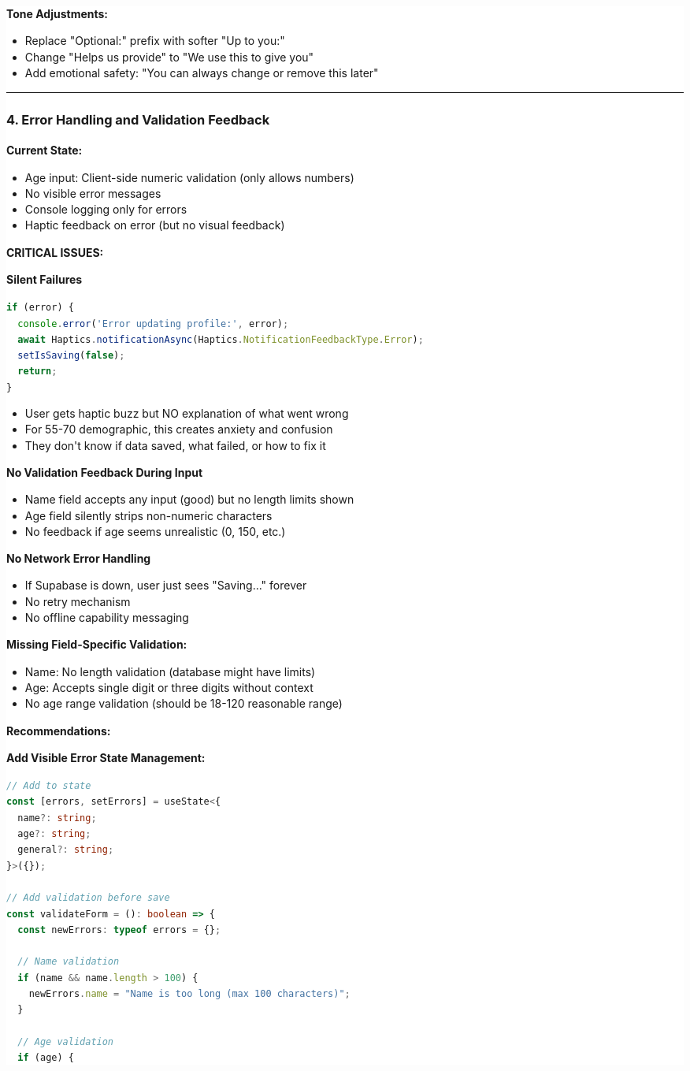 **Tone Adjustments:**
- Replace "Optional:" prefix with softer "Up to you:"
- Change "Helps us provide" to "We use this to give you"
- Add emotional safety: "You can always change or remove this later"

---

### 4. Error Handling and Validation Feedback

**Current State:**
- Age input: Client-side numeric validation (only allows numbers)
- No visible error messages
- Console logging only for errors
- Haptic feedback on error (but no visual feedback)

**CRITICAL ISSUES:**

**Silent Failures**
```javascript
if (error) {
  console.error('Error updating profile:', error);
  await Haptics.notificationAsync(Haptics.NotificationFeedbackType.Error);
  setIsSaving(false);
  return;
}
```
- User gets haptic buzz but NO explanation of what went wrong
- For 55-70 demographic, this creates anxiety and confusion
- They don't know if data saved, what failed, or how to fix it

**No Validation Feedback During Input**
- Name field accepts any input (good) but no length limits shown
- Age field silently strips non-numeric characters
- No feedback if age seems unrealistic (0, 150, etc.)

**No Network Error Handling**
- If Supabase is down, user just sees "Saving..." forever
- No retry mechanism
- No offline capability messaging

**Missing Field-Specific Validation:**
- Name: No length validation (database might have limits)
- Age: Accepts single digit or three digits without context
- No age range validation (should be 18-120 reasonable range)

**Recommendations:**

**Add Visible Error State Management:**

```typescript
// Add to state
const [errors, setErrors] = useState<{
  name?: string;
  age?: string;
  general?: string;
}>({});

// Add validation before save
const validateForm = (): boolean => {
  const newErrors: typeof errors = {};

  // Name validation
  if (name && name.length > 100) {
    newErrors.name = "Name is too long (max 100 characters)";
  }

  // Age validation
  if (age) {
```